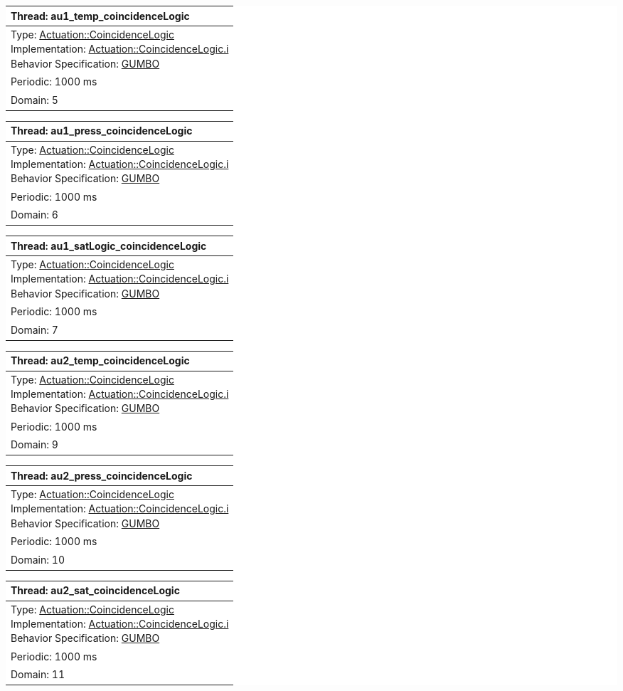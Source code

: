 

|Thread: au1_temp_coincidenceLogic  |
|:--|
|Type: [Actuation::CoincidenceLogic](aadl/packages/Actuation.aadl#L22)<br>Implementation: [Actuation::CoincidenceLogic.i](aadl/packages/Actuation.aadl#L59)<br>Behavior Specification: [GUMBO](aadl/packages/Actuation.aadl#L40)|
|Periodic: 1000 ms|
|Domain: 5|



|Thread: au1_press_coincidenceLogic  |
|:--|
|Type: [Actuation::CoincidenceLogic](aadl/packages/Actuation.aadl#L22)<br>Implementation: [Actuation::CoincidenceLogic.i](aadl/packages/Actuation.aadl#L59)<br>Behavior Specification: [GUMBO](aadl/packages/Actuation.aadl#L40)|
|Periodic: 1000 ms|
|Domain: 6|



|Thread: au1_satLogic_coincidenceLogic  |
|:--|
|Type: [Actuation::CoincidenceLogic](aadl/packages/Actuation.aadl#L22)<br>Implementation: [Actuation::CoincidenceLogic.i](aadl/packages/Actuation.aadl#L59)<br>Behavior Specification: [GUMBO](aadl/packages/Actuation.aadl#L40)|
|Periodic: 1000 ms|
|Domain: 7|



|Thread: au2_temp_coincidenceLogic  |
|:--|
|Type: [Actuation::CoincidenceLogic](aadl/packages/Actuation.aadl#L22)<br>Implementation: [Actuation::CoincidenceLogic.i](aadl/packages/Actuation.aadl#L59)<br>Behavior Specification: [GUMBO](aadl/packages/Actuation.aadl#L40)|
|Periodic: 1000 ms|
|Domain: 9|



|Thread: au2_press_coincidenceLogic  |
|:--|
|Type: [Actuation::CoincidenceLogic](aadl/packages/Actuation.aadl#L22)<br>Implementation: [Actuation::CoincidenceLogic.i](aadl/packages/Actuation.aadl#L59)<br>Behavior Specification: [GUMBO](aadl/packages/Actuation.aadl#L40)|
|Periodic: 1000 ms|
|Domain: 10|



|Thread: au2_sat_coincidenceLogic  |
|:--|
|Type: [Actuation::CoincidenceLogic](aadl/packages/Actuation.aadl#L22)<br>Implementation: [Actuation::CoincidenceLogic.i](aadl/packages/Actuation.aadl#L59)<br>Behavior Specification: [GUMBO](aadl/packages/Actuation.aadl#L40)|
|Periodic: 1000 ms|
|Domain: 11|
